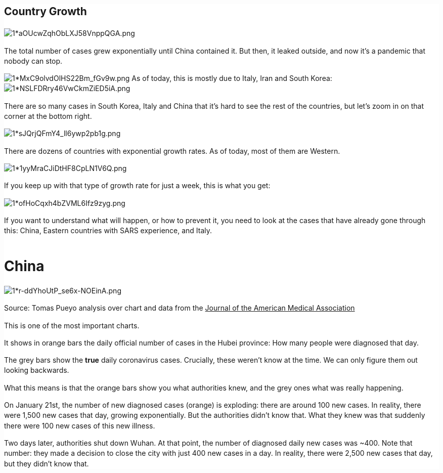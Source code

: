 ## Country Growth

![1*aOUcwZqhObLXJ58VnppQGA.png](../_resources/04bc257701b1b510c6be63b54635f5d1.png)

The total number of cases grew exponentially until China contained it. But then, it leaked outside, and now it’s a pandemic that nobody can stop.

![1*MxC9olvdOlHS22Bm_fGv9w.png](../_resources/189f8f8c0306af7ae1c6530239ad5eca.png)
As of today, this is mostly due to Italy, Iran and South Korea:
![1*NSLFDRry46VwCkmZiED5iA.png](../_resources/0edda8aef8ce213e06cdd24d48e22c13.png)

There are so many cases in South Korea, Italy and China that it’s hard to see the rest of the countries, but let’s zoom in on that corner at the bottom right.

![1*sJQrjQFmY4_ll6ywp2pb1g.png](../_resources/5b5cd994c5ab5b89d5aa91d91e348619.png)

There are dozens of countries with exponential growth rates. As of today, most of them are Western.

![1*1yyMraCJiDtHF8CpLN1V6Q.png](../_resources/a72a0ca116748fedef22e277f5b9b222.png)

If you keep up with that type of growth rate for just a week, this is what you get:

![1*ofHoCqxh4bZVML6Ifz9zyg.png](../_resources/2f97b1e290c399eac4efb866614f8be0.png)

If you want to understand what will happen, or how to prevent it, you need to look at the cases that have already gone through this: China, Eastern countries with SARS experience, and Italy.

# China

![1*r-ddYhoUtP_se6x-NOEinA.png](../_resources/f5bbdca1b53db8267892050c3ace5c4e.png)

Source: Tomas Pueyo analysis over chart and data from the [Journal of the American Medical Association](https://jamanetwork.com/journals/jama/fullarticle/2762130)

This is one of the most important charts.

It shows in orange bars the daily official number of cases in the Hubei province: How many people were diagnosed that day.

The grey bars show the **true** daily coronavirus cases. Crucially, these weren’t know at the time. We can only figure them out looking backwards.

What this means is that the orange bars show you what authorities knew, and the grey ones what was really happening.

On January 21st, the number of new diagnosed cases (orange) is exploding: there are around 100 new cases. In reality, there were 1,500 new cases that day, growing exponentially. But the authorities didn’t know that. What they knew was that suddenly there were 100 new cases of this new illness.

Two days later, authorities shut down Wuhan. At that point, the number of diagnosed daily new cases was ~400. Note that number: they made a decision to close the city with just 400 new cases in a day. In reality, there were 2,500 new cases that day, but they didn’t know that.
